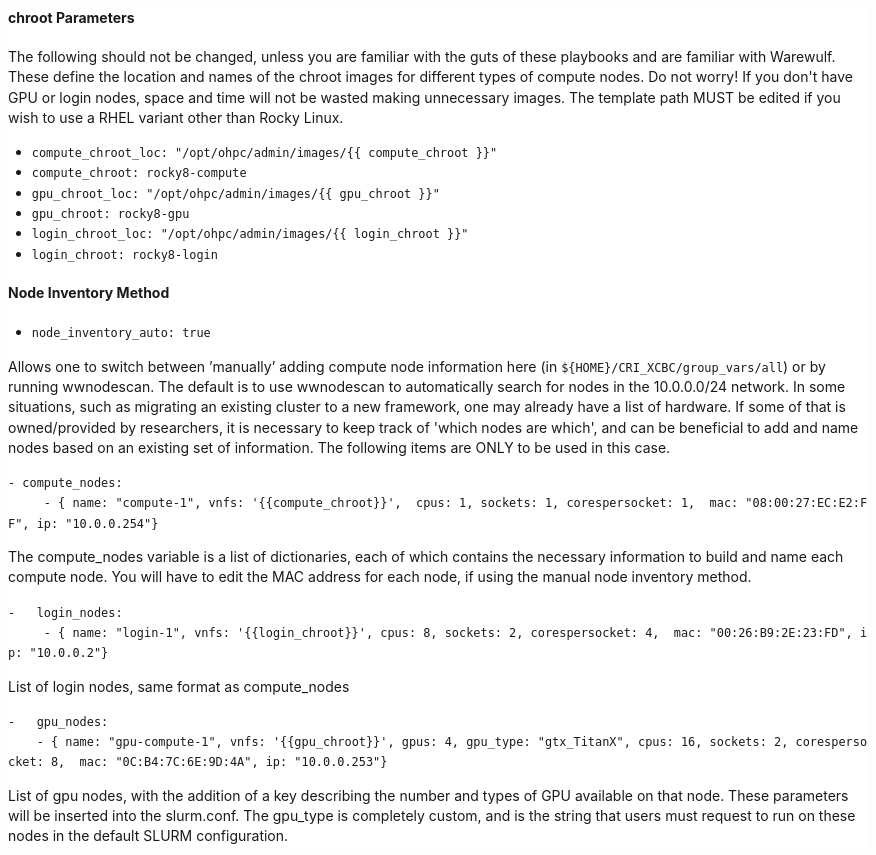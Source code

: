 #### chroot Parameters
The following should not be changed, unless you are familiar with the guts
of these playbooks and are familiar with Warewulf. These define the location
and names of the chroot images for different types of compute nodes.
Do not worry! If you don't have GPU or login nodes, space and time will not
be wasted making unnecessary images.
The template path
MUST be edited if you wish to use a RHEL variant other than Rocky Linux.

-   ```compute_chroot_loc: "/opt/ohpc/admin/images/{{ compute_chroot }}"```
-   ```compute_chroot: rocky8-compute```
-   ```gpu_chroot_loc: "/opt/ohpc/admin/images/{{ gpu_chroot }}"```
-   ```gpu_chroot: rocky8-gpu```
-   ```login_chroot_loc: "/opt/ohpc/admin/images/{{ login_chroot }}"```
-   ```login_chroot: rocky8-login```

#### Node Inventory Method
-   ```node_inventory_auto: true```

   Allows one to switch between ’manually’ adding compute node information
   here (in `${HOME}/CRI_XCBC/group_vars/all`) or by running wwnodescan.
   The default is to use wwnodescan to automatically search for nodes in
   the 10.0.0.0/24 network. In some situations, such as migrating an 
   existing cluster to a new framework, one may already have a list of
   hardware. If some of that is owned/provided by researchers, it is
   necessary to keep track of 'which nodes are which', and can be beneficial
   to add and name nodes based on an existing set of information.
   The following items are ONLY to be used in this case.

```
- compute_nodes: 
     - { name: "compute-1", vnfs: '{{compute_chroot}}',  cpus: 1, sockets: 1, corespersocket: 1,  mac: "08:00:27:EC:E2:FF", ip: "10.0.0.254"}
```

   The compute_nodes variable is a list of dictionaries, each of which
   contains the necessary information to build and name each compute node. You will
   have to edit the MAC address for each node, if using the
   manual node inventory method.

```
-   login_nodes: 
     - { name: "login-1", vnfs: '{{login_chroot}}', cpus: 8, sockets: 2, corespersocket: 4,  mac: "00:26:B9:2E:23:FD", ip: "10.0.0.2"}
```

   List of login nodes, same format as compute\_nodes

```
-   gpu_nodes: 
    - { name: "gpu-compute-1", vnfs: '{{gpu_chroot}}', gpus: 4, gpu_type: "gtx_TitanX", cpus: 16, sockets: 2, corespersocket: 8,  mac: "0C:B4:7C:6E:9D:4A", ip: "10.0.0.253"}
```

   List of gpu nodes, with the addition of a key
   describing the number and types of GPU available on that node. These
   parameters will be inserted into the slurm.conf. The gpu_type is completely custom, and is the
   string that users must request to run on these nodes in the default SLURM configuration.
